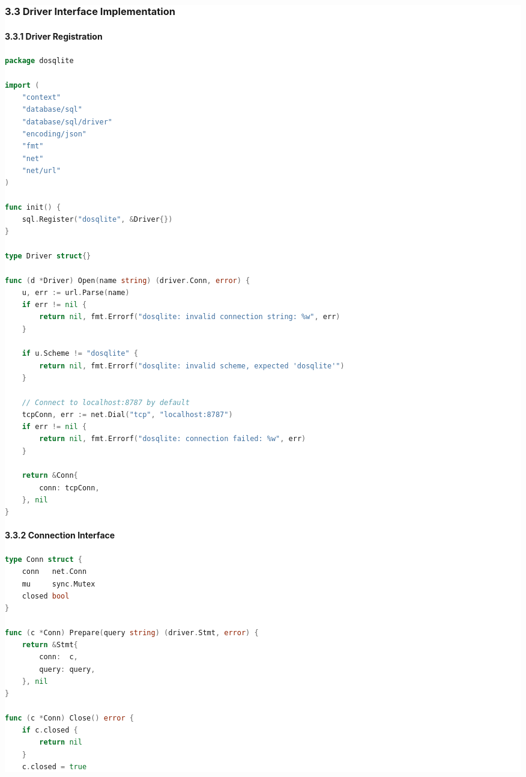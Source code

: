 ### 3.3 Driver Interface Implementation

#### 3.3.1 Driver Registration
```go
package dosqlite

import (
    "context"
    "database/sql"
    "database/sql/driver"
    "encoding/json"
    "fmt"
    "net"
    "net/url"
)

func init() {
    sql.Register("dosqlite", &Driver{})
}

type Driver struct{}

func (d *Driver) Open(name string) (driver.Conn, error) {
    u, err := url.Parse(name)
    if err != nil {
        return nil, fmt.Errorf("dosqlite: invalid connection string: %w", err)
    }
    
    if u.Scheme != "dosqlite" {
        return nil, fmt.Errorf("dosqlite: invalid scheme, expected 'dosqlite'")
    }
    
    // Connect to localhost:8787 by default
    tcpConn, err := net.Dial("tcp", "localhost:8787")
    if err != nil {
        return nil, fmt.Errorf("dosqlite: connection failed: %w", err)
    }
    
    return &Conn{
        conn: tcpConn,
    }, nil
}
```

#### 3.3.2 Connection Interface
```go
type Conn struct {
    conn   net.Conn
    mu     sync.Mutex
    closed bool
}

func (c *Conn) Prepare(query string) (driver.Stmt, error) {
    return &Stmt{
        conn:  c,
        query: query,
    }, nil
}

func (c *Conn) Close() error {
    if c.closed {
        return nil
    }
    c.closed = true
```